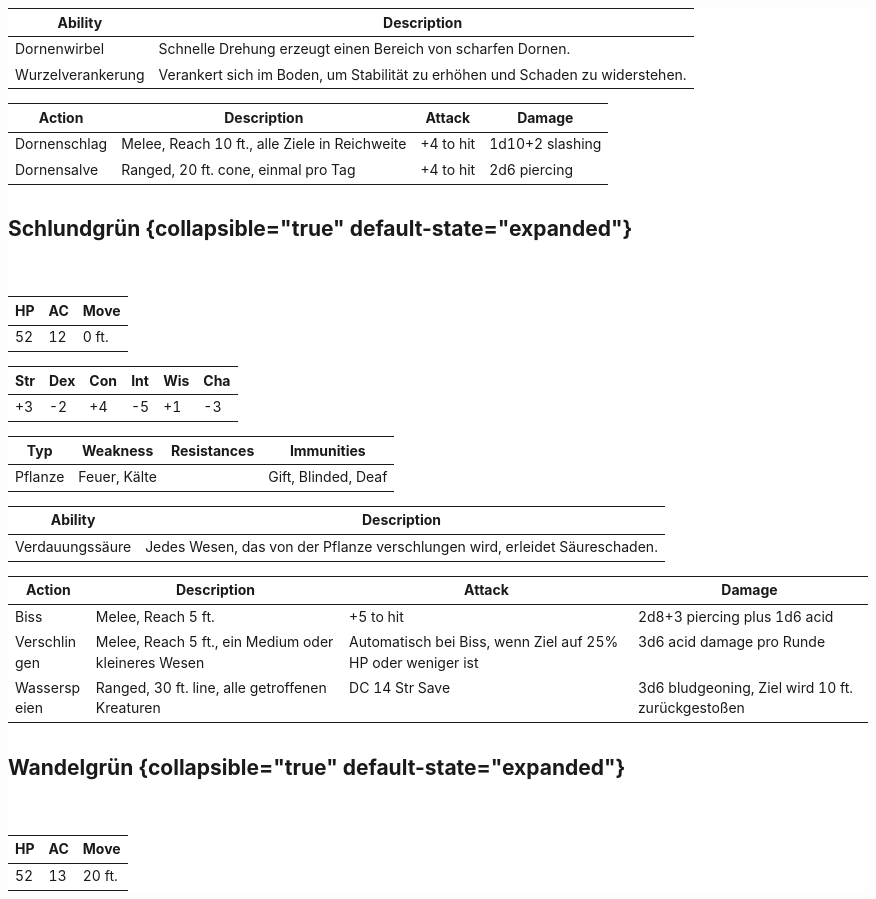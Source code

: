 | Ability           | Description                                                                   |
|-------------------|-------------------------------------------------------------------------------|
| Dornenwirbel      | Schnelle Drehung erzeugt einen Bereich von scharfen Dornen.                   |
| Wurzelverankerung | Verankert sich im Boden, um Stabilität zu erhöhen und Schaden zu widerstehen. |

| Action       | Description                                   | Attack    | Damage          |
|--------------|-----------------------------------------------|-----------|-----------------|
| Dornenschlag | Melee, Reach 10 ft., alle Ziele in Reichweite | +4 to hit | 1d10+2 slashing |
| Dornensalve  | Ranged, 20 ft. cone, einmal pro Tag           | +4 to hit | 2d6 piercing    |

## Schlundgrün {collapsible="true" default-state="expanded"}

<img src="schlundgruen.png" alt="" height="400"/>

| HP | AC | Move  |
|----|----|-------|
| 52 | 12 | 0 ft. |

| Str | Dex | Con | Int | Wis | Cha |
|-----|-----|-----|-----|-----|-----|
| +3  | -2  | +4  | -5  | +1  | -3  |

| Typ     | Weakness     | Resistances | Immunities          |
|---------|--------------|-------------|---------------------|
| Pflanze | Feuer, Kälte |             | Gift, Blinded, Deaf |

| Ability         | Description                                                                |
|-----------------|----------------------------------------------------------------------------|
| Verdauungssäure | Jedes Wesen, das von der Pflanze verschlungen wird, erleidet Säureschaden. |

| Action       | Description                                         | Attack                                                      | Damage                                           |
|--------------|-----------------------------------------------------|-------------------------------------------------------------|--------------------------------------------------|
| Biss         | Melee, Reach 5 ft.                                  | +5 to hit                                                   | 2d8+3 piercing plus 1d6 acid                     |
| Verschlingen | Melee, Reach 5 ft., ein Medium oder kleineres Wesen | Automatisch bei Biss, wenn Ziel auf 25% HP oder weniger ist | 3d6 acid damage pro Runde                        |
| Wasserspeien | Ranged, 30 ft. line, alle getroffenen Kreaturen     | DC 14 Str Save                                              | 3d6 bludgeoning, Ziel wird 10 ft. zurückgestoßen |

## Wandelgrün {collapsible="true" default-state="expanded"}

<img src="wandelgruen.png" alt="" height="400"/>

| HP | AC | Move   |
|----|----|--------|
| 52 | 13 | 20 ft. |
